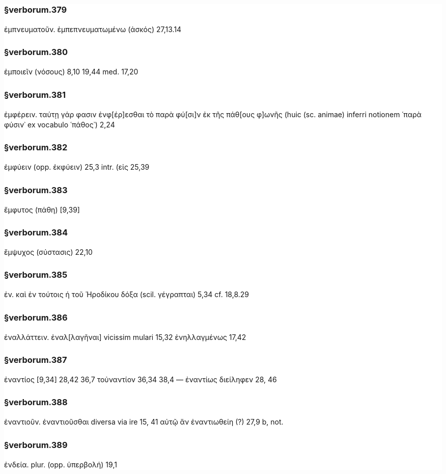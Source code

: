 ### §verborum.379  

<p>ἐμπνευματοῦν. ἐμπεπνευματωμένω (ἀσκός)
27,13.14</p>  

### §verborum.380  

<p>ἐμποιεῖν (νόσους) 8,10 19,44 med. 17,20</p>  

### §verborum.381  

<p>ἐμφέρειν. ταύτῃ γάρ φασιν ἐνφ[έρ]εσθαι
τὸ παρὰ φύ[σι]ν ἐκ τῆς πάθ[ους φ]ωνῆς
(huic (sc. animae) inferri notionem ῾παρὰ
φύσιν᾿ ex vocabulo ῾πάθος᾿) 2,24</p>  

### §verborum.382  

<p>ἐμφύειν (opp. ἐκφύειν) 25,3 intr. (εἰς
25,39</p>  

### §verborum.383  

<p>ἔμφυτος (πάθη) [9,39]</p>  

### §verborum.384  

<p>ἔμψυχος (σύστασις) 22,10</p>  

### §verborum.385  

<p>ἐν. καὶ ἐν τούτοις ἡ τοῦ Ἡροδίκου δόξα
(scil. γέγραπται) 5,34 cf. 18,8.29</p>  

### §verborum.386  

<p>ἐναλλάττειν. ἐναλ[λαγῆναι] vicissim mulari
15,32 ἐνηλλαγμένως 17,42</p>  

### §verborum.387  

<p>ἐναντίος [9,34] 28,42 36,7 τοὐναντίον
36,34 38,4 — ἐναντίως διείληφεν 28,
46</p>  

### §verborum.388  

<p>ἐναντιοῦν. ἐναντιοῦσθαι diversa via ire 15,
41 αὑτῷ ἄν ἐναντιωθείη (?) 27,9 b, not.</p>  

### §verborum.389  

<p>ἐνδεία. plur. (opp. ὑπερβολή) 19,1</p>  

